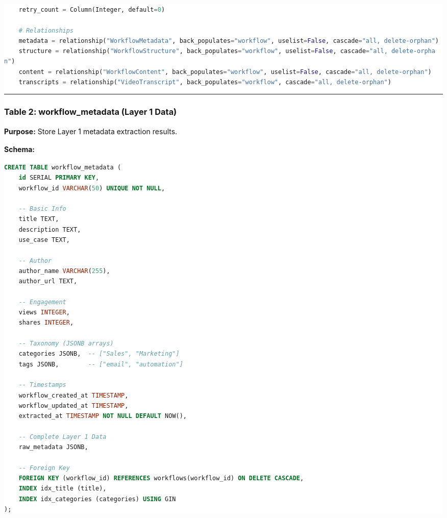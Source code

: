 ```python
    retry_count = Column(Integer, default=0)
    
    # Relationships
    metadata = relationship("WorkflowMetadata", back_populates="workflow", uselist=False, cascade="all, delete-orphan")
    structure = relationship("WorkflowStructure", back_populates="workflow", uselist=False, cascade="all, delete-orphan")
    content = relationship("WorkflowContent", back_populates="workflow", uselist=False, cascade="all, delete-orphan")
    transcripts = relationship("VideoTranscript", back_populates="workflow", cascade="all, delete-orphan")
```

---

### **Table 2: workflow_metadata (Layer 1 Data)**

**Purpose:** Store Layer 1 metadata extraction results.

**Schema:**
```sql
CREATE TABLE workflow_metadata (
    id SERIAL PRIMARY KEY,
    workflow_id VARCHAR(50) UNIQUE NOT NULL,
    
    -- Basic Info
    title TEXT,
    description TEXT,
    use_case TEXT,
    
    -- Author
    author_name VARCHAR(255),
    author_url TEXT,
    
    -- Engagement
    views INTEGER,
    shares INTEGER,
    
    -- Taxonomy (JSONB arrays)
    categories JSONB,  -- ["Sales", "Marketing"]
    tags JSONB,        -- ["email", "automation"]
    
    -- Timestamps
    workflow_created_at TIMESTAMP,
    workflow_updated_at TIMESTAMP,
    extracted_at TIMESTAMP NOT NULL DEFAULT NOW(),
    
    -- Complete Layer 1 Data
    raw_metadata JSONB,
    
    -- Foreign Key
    FOREIGN KEY (workflow_id) REFERENCES workflows(workflow_id) ON DELETE CASCADE,
    INDEX idx_title (title),
    INDEX idx_categories (categories) USING GIN
);
```
